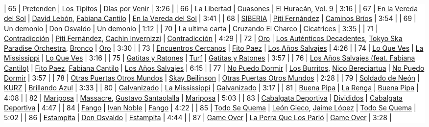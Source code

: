 | 65 | [Pretenden](https://open.spotify.com/track/0mWsrwWZXW49QXABIg3Qg2) | [Los Tipitos](https://open.spotify.com/artist/1SykQGBiBwkQ1fcGpJ1BJt) | [Días por Venir](https://open.spotify.com/album/1FYgkh7jHejtb5ADq49jeD) | 3:26 |
| 66 | [La Libertad](https://open.spotify.com/track/1Qd1kCBn0GPFl7y3fZZ8uG) | [Guasones](https://open.spotify.com/artist/2wjmZuSHtRx96Qxb8HiP2o) | [El Huracán, Vol\. 9](https://open.spotify.com/album/0qLHnQBkMI3lhYELDxZeDb) | 3:16 |
| 67 | [En la Vereda del Sol](https://open.spotify.com/track/4cyCrbeYfe7xEozbfG2n23) | [David Lebón](https://open.spotify.com/artist/48Idb5uZga8diRAMTc9q3E), [Fabiana Cantilo](https://open.spotify.com/artist/5R6YR0pasdxlynyq0Abq7x) | [En la Vereda del Sol](https://open.spotify.com/album/6wR1dGuhXYzNdJbAFpTX3F) | 3:41 |
| 68 | [SIBERIA](https://open.spotify.com/track/4FUbTQsBDmoO99i1TXwKeK) | [Piti Fernández](https://open.spotify.com/artist/4PJtMqmJX54aKaztYQfFYb) | [Caminos Bríos](https://open.spotify.com/album/3TX9rPF9ruJb5Ntk7wAOrF) | 3:54 |
| 69 | [Un demonio](https://open.spotify.com/track/0NwKbZrsXH5FqFQMFKeeDg) | [Don Osvaldo](https://open.spotify.com/artist/09dpFW4ZcLR3GjeG7GOJR8) | [Un demonio](https://open.spotify.com/album/2ZSLCx4FVuCAb6R5df0zax) | 1:12 |
| 70 | [La ultima carta](https://open.spotify.com/track/2yCBPSsMp9modg5Gmb9oqB) | [Cruzando El Charco](https://open.spotify.com/artist/4STEdt6oH8RopaxpfWrO5Z) | [Cicatrices](https://open.spotify.com/album/0B8RpNMbnIrTB8Q9Si7gYY) | 3:35 |
| 71 | [Contradicción](https://open.spotify.com/track/6IMOlshlqaBsYulRzzMMXc) | [Piti Fernández](https://open.spotify.com/artist/4PJtMqmJX54aKaztYQfFYb), [Cachin Invernizzi](https://open.spotify.com/artist/0WTGRQKJ0bNZ9cedlfE3hw) | [Contradicción](https://open.spotify.com/album/4qc0pC1BmPkTNdEs0N9tbj) | 4:29 |
| 72 | [Oro](https://open.spotify.com/track/29c0OXo0x1xYt6MMBXFmTn) | [Los Auténticos Decadentes](https://open.spotify.com/artist/3HrbmsYpKjWH1lzhad7alj), [Tokyo Ska Paradise Orchestra](https://open.spotify.com/artist/0UZq6vAHrwGgctvxTzzxYm), [Bronco](https://open.spotify.com/artist/0VKh7CQDi9MkUvaBMoK1V0) | [Oro](https://open.spotify.com/album/3iYqZjOvHf05btkIaihOUi) | 3:30 |
| 73 | [Encuentros Cercanos](https://open.spotify.com/track/2Yqe9TulIPXUESIoMTr3pX) | [Fito Paez](https://open.spotify.com/artist/1bZNv4q3OxYq7mmnLha7Tu) | [Los Años Salvajes](https://open.spotify.com/album/6s0bWGDnpbhpCYx5JBUt8Y) | 4:26 |
| 74 | [Lo Que Ves](https://open.spotify.com/track/4R5rg9XCEp7sX5jS6whkEa) | [La Mississippi](https://open.spotify.com/artist/2haNFSI2XvHycF4x0nhp2w) | [Lo Que Ves](https://open.spotify.com/album/6OBgrKk9tYCE6t7d0sHimH) | 3:16 |
| 75 | [Gatitas y Ratones](https://open.spotify.com/track/5wCZXxCLl2pL0sGartRAQM) | [Turf](https://open.spotify.com/artist/0Zncosr79q01riJYbSBNA1) | [Gatitas y Ratones](https://open.spotify.com/album/2gss5ZLfFetUYxZDDu2PK0) | 3:57 |
| 76 | [Los Años Salvajes \(feat\. Fabiana Cantilo\)](https://open.spotify.com/track/3IN0zzW9VM9NV0OHbarMdi) | [Fito Paez](https://open.spotify.com/artist/1bZNv4q3OxYq7mmnLha7Tu), [Fabiana Cantilo](https://open.spotify.com/artist/5R6YR0pasdxlynyq0Abq7x) | [Los Años Salvajes](https://open.spotify.com/album/6s0bWGDnpbhpCYx5JBUt8Y) | 6:15 |
| 77 | [No Puedo Dormir](https://open.spotify.com/track/0qwTx0y2uPkVcXT9M9fu9e) | [Los Burritos](https://open.spotify.com/artist/20pbYX3EUvtEdG3Cjx9qG1), [Nico Bereciartua](https://open.spotify.com/artist/79KJ0gUMjDNnDWrT9szmZM) | [No Puedo Dormir](https://open.spotify.com/album/5VDaXN4qeSZIZpEoucY9Ow) | 3:57 |
| 78 | [Otras Puertas Otros Mundos](https://open.spotify.com/track/39p5pfqX8AJlnmI1jw2dzF) | [Skay Beilinson](https://open.spotify.com/artist/4K8Mrjr9IvA8QU0Vjj4BED) | [Otras Puertas Otros Mundos](https://open.spotify.com/album/2HBWXCLzuLDicoGfgksBJv) | 2:28 |
| 79 | [Soldado de Neón](https://open.spotify.com/track/326TyMiZ44Z4ivGKtbYFBO) | [KURZ](https://open.spotify.com/artist/6702vlPBoiA7zeDvv6wPkW) | [Brillando Azul](https://open.spotify.com/album/5JSehM5iItG5yLBN6Vh7xV) | 3:33 |
| 80 | [Galvanizado](https://open.spotify.com/track/2fuNZrprXsWj8MxzAblDhO) | [La Mississippi](https://open.spotify.com/artist/2haNFSI2XvHycF4x0nhp2w) | [Galvanizado](https://open.spotify.com/album/4csOppCBwphip5JnxwhL7Z) | 3:17 |
| 81 | [Buena Pipa](https://open.spotify.com/track/2ZZA0roqjGg2TcZ4R1BNnA) | [La Renga](https://open.spotify.com/artist/30fEdZPXgWfC4sNttcyB3C) | [Buena Pipa](https://open.spotify.com/album/6nmVCBzNjpor2ssPYl9C6P) | 4:08 |
| 82 | [Mariposa](https://open.spotify.com/track/4USWiwJXVmSKNgfjj9hpRj) | [Massacre](https://open.spotify.com/artist/0UAAJKwQZz8jVDoVtly8NA), [Gustavo Santaolalla](https://open.spotify.com/artist/4W3fa7tiXGVXl3KilbACqt) | [Mariposa](https://open.spotify.com/album/4mbkKo7ctuU3BeRo41P972) | 5:03 |
| 83 | [Cabalgata Deportiva](https://open.spotify.com/track/0YY18uS5eRKnrYCOdc17Iu) | [Divididos](https://open.spotify.com/artist/6ZIgPKHzpcswB8zh7sRIhx) | [Cabalgata Deportiva](https://open.spotify.com/album/7muhd0Y84UAOqkIYXFpLfd) | 4:47 |
| 84 | [Fango](https://open.spotify.com/track/1GFQig8E1kpHcJVAVg5IOH) | [Ivan Noble](https://open.spotify.com/artist/2MfTaq5E3ClttaUjoBdI6p) | [Fango](https://open.spotify.com/album/3Y5uIFvMnozIUvF0soxaM5) | 4:22 |
| 85 | [Todo Se Quema](https://open.spotify.com/track/35i3PHmoD6toLs4RVDAY2U) | [León Gieco](https://open.spotify.com/artist/5yoimVE1rbc3kAx4uwr7eq), [Jaime López](https://open.spotify.com/artist/7u8Y6Gwnm0LJZWZCYEv02m) | [Todo Se Quema](https://open.spotify.com/album/5RVbgOgc59Pz2cA0BM57wK) | 5:02 |
| 86 | [Estampita](https://open.spotify.com/track/3vaV6ERdDONqCzXvqxuutE) | [Don Osvaldo](https://open.spotify.com/artist/09dpFW4ZcLR3GjeG7GOJR8) | [Estampita](https://open.spotify.com/album/6Z1DpEiOF3BMj67ZukNgSL) | 4:44 |
| 87 | [Game Over](https://open.spotify.com/track/0A3EkkI3X1aprb7YKoD8oH) | [La Perra Que Los Parió](https://open.spotify.com/artist/3sVVMPMbALoko1Iub9ADj7) | [Game Over](https://open.spotify.com/album/759aMTB254aQ8lo03rtOwI) | 3:28 |